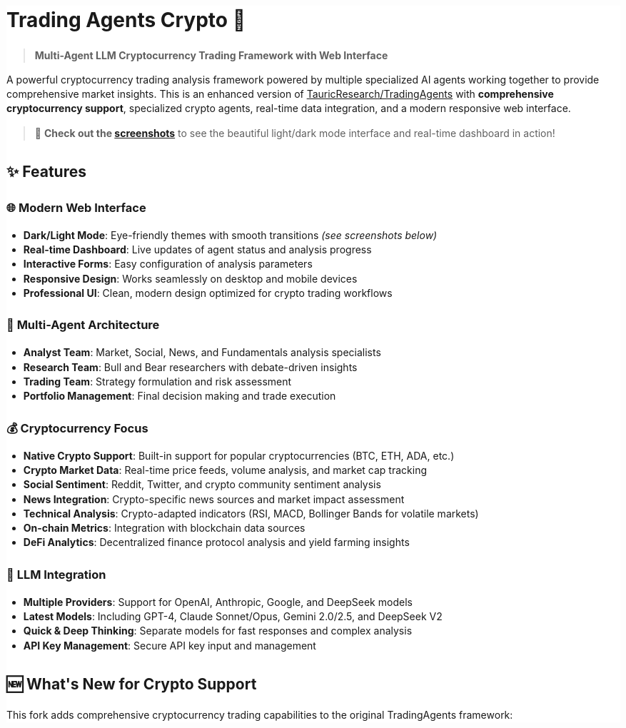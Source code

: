 # Trading Agents Crypto 🚀

> **Multi-Agent LLM Cryptocurrency Trading Framework with Web Interface**

A powerful cryptocurrency trading analysis framework powered by multiple specialized AI agents working together to provide comprehensive market insights. This is an enhanced version of [TauricResearch/TradingAgents](https://github.com/TauricResearch/TradingAgents) with **comprehensive cryptocurrency support**, specialized crypto agents, real-time data integration, and a modern responsive web interface.

> 📸 **Check out the [screenshots](#-screenshots)** to see the beautiful light/dark mode interface and real-time dashboard in action!

## ✨ Features

### 🌐 **Modern Web Interface**
- **Dark/Light Mode**: Eye-friendly themes with smooth transitions *(see screenshots below)*
- **Real-time Dashboard**: Live updates of agent status and analysis progress
- **Interactive Forms**: Easy configuration of analysis parameters
- **Responsive Design**: Works seamlessly on desktop and mobile devices
- **Professional UI**: Clean, modern design optimized for crypto trading workflows

### 🤖 **Multi-Agent Architecture**
- **Analyst Team**: Market, Social, News, and Fundamentals analysis specialists
- **Research Team**: Bull and Bear researchers with debate-driven insights
- **Trading Team**: Strategy formulation and risk assessment
- **Portfolio Management**: Final decision making and trade execution

### 💰 **Cryptocurrency Focus**
- **Native Crypto Support**: Built-in support for popular cryptocurrencies (BTC, ETH, ADA, etc.)
- **Crypto Market Data**: Real-time price feeds, volume analysis, and market cap tracking
- **Social Sentiment**: Reddit, Twitter, and crypto community sentiment analysis
- **News Integration**: Crypto-specific news sources and market impact assessment
- **Technical Analysis**: Crypto-adapted indicators (RSI, MACD, Bollinger Bands for volatile markets)
- **On-chain Metrics**: Integration with blockchain data sources
- **DeFi Analytics**: Decentralized finance protocol analysis and yield farming insights

### 🧠 **LLM Integration**
- **Multiple Providers**: Support for OpenAI, Anthropic, Google, and DeepSeek models
- **Latest Models**: Including GPT-4, Claude Sonnet/Opus, Gemini 2.0/2.5, and DeepSeek V2
- **Quick & Deep Thinking**: Separate models for fast responses and complex analysis
- **API Key Management**: Secure API key input and management

## 🆕 **What's New for Crypto Support**

This fork adds comprehensive cryptocurrency trading capabilities to the original TradingAgents framework:
